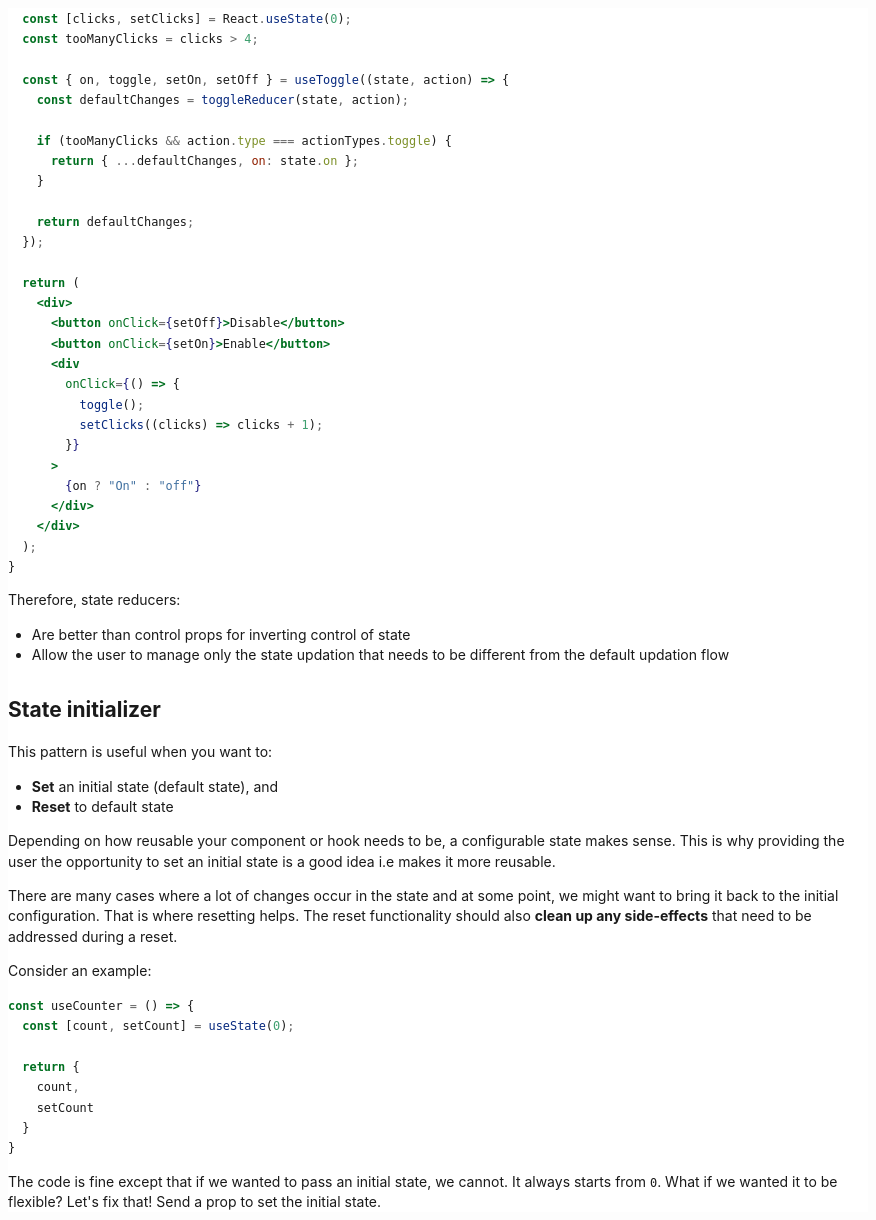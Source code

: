 ```jsx
  const [clicks, setClicks] = React.useState(0);
  const tooManyClicks = clicks > 4;

  const { on, toggle, setOn, setOff } = useToggle((state, action) => {
    const defaultChanges = toggleReducer(state, action);

    if (tooManyClicks && action.type === actionTypes.toggle) {
      return { ...defaultChanges, on: state.on };
    }

    return defaultChanges;
  });

  return (
    <div>
      <button onClick={setOff}>Disable</button>
      <button onClick={setOn}>Enable</button>
      <div
        onClick={() => {
          toggle();
          setClicks((clicks) => clicks + 1);
        }}
      >
        {on ? "On" : "off"}
      </div>
    </div>
  );
}
```

Therefore, state reducers:
- Are better than control props for inverting control of state
- Allow the user to manage only the state updation that needs to be different from the default updation flow

## State initializer

This pattern is useful when you want to:
- **Set** an initial state (default state), and
- **Reset** to default state

Depending on how reusable your component or hook needs to be, a configurable state makes sense. This is why providing the user the opportunity to set an initial state is a good idea i.e makes it more reusable.

There are many cases where a lot of changes occur in the state and at some point, we might want to bring it back to the initial configuration. That is where resetting helps. The reset functionality should also **clean up any side-effects** that need to be addressed during a reset.

Consider an example:
```jsx
const useCounter = () => {
  const [count, setCount] = useState(0);

  return {
    count,
    setCount
  }
}
```
The code is fine except that if we wanted to pass an initial state, we cannot. It always starts from `0`. What if we wanted it to be flexible? Let's fix that! Send a prop to set the initial state.
